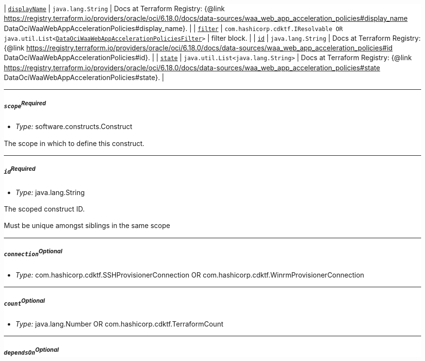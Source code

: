 | <code><a href="#rhizo-co-terraform-provider-oci.dataOciWaaWebAppAccelerationPolicies.DataOciWaaWebAppAccelerationPolicies.Initializer.parameter.displayName">displayName</a></code> | <code>java.lang.String</code> | Docs at Terraform Registry: {@link https://registry.terraform.io/providers/oracle/oci/6.18.0/docs/data-sources/waa_web_app_acceleration_policies#display_name DataOciWaaWebAppAccelerationPolicies#display_name}. |
| <code><a href="#rhizo-co-terraform-provider-oci.dataOciWaaWebAppAccelerationPolicies.DataOciWaaWebAppAccelerationPolicies.Initializer.parameter.filter">filter</a></code> | <code>com.hashicorp.cdktf.IResolvable OR java.util.List<<a href="#rhizo-co-terraform-provider-oci.dataOciWaaWebAppAccelerationPolicies.DataOciWaaWebAppAccelerationPoliciesFilter">DataOciWaaWebAppAccelerationPoliciesFilter</a>></code> | filter block. |
| <code><a href="#rhizo-co-terraform-provider-oci.dataOciWaaWebAppAccelerationPolicies.DataOciWaaWebAppAccelerationPolicies.Initializer.parameter.id">id</a></code> | <code>java.lang.String</code> | Docs at Terraform Registry: {@link https://registry.terraform.io/providers/oracle/oci/6.18.0/docs/data-sources/waa_web_app_acceleration_policies#id DataOciWaaWebAppAccelerationPolicies#id}. |
| <code><a href="#rhizo-co-terraform-provider-oci.dataOciWaaWebAppAccelerationPolicies.DataOciWaaWebAppAccelerationPolicies.Initializer.parameter.state">state</a></code> | <code>java.util.List<java.lang.String></code> | Docs at Terraform Registry: {@link https://registry.terraform.io/providers/oracle/oci/6.18.0/docs/data-sources/waa_web_app_acceleration_policies#state DataOciWaaWebAppAccelerationPolicies#state}. |

---

##### `scope`<sup>Required</sup> <a name="scope" id="rhizo-co-terraform-provider-oci.dataOciWaaWebAppAccelerationPolicies.DataOciWaaWebAppAccelerationPolicies.Initializer.parameter.scope"></a>

- *Type:* software.constructs.Construct

The scope in which to define this construct.

---

##### `id`<sup>Required</sup> <a name="id" id="rhizo-co-terraform-provider-oci.dataOciWaaWebAppAccelerationPolicies.DataOciWaaWebAppAccelerationPolicies.Initializer.parameter.id"></a>

- *Type:* java.lang.String

The scoped construct ID.

Must be unique amongst siblings in the same scope

---

##### `connection`<sup>Optional</sup> <a name="connection" id="rhizo-co-terraform-provider-oci.dataOciWaaWebAppAccelerationPolicies.DataOciWaaWebAppAccelerationPolicies.Initializer.parameter.connection"></a>

- *Type:* com.hashicorp.cdktf.SSHProvisionerConnection OR com.hashicorp.cdktf.WinrmProvisionerConnection

---

##### `count`<sup>Optional</sup> <a name="count" id="rhizo-co-terraform-provider-oci.dataOciWaaWebAppAccelerationPolicies.DataOciWaaWebAppAccelerationPolicies.Initializer.parameter.count"></a>

- *Type:* java.lang.Number OR com.hashicorp.cdktf.TerraformCount

---

##### `dependsOn`<sup>Optional</sup> <a name="dependsOn" id="rhizo-co-terraform-provider-oci.dataOciWaaWebAppAccelerationPolicies.DataOciWaaWebAppAccelerationPolicies.Initializer.parameter.dependsOn"></a>
